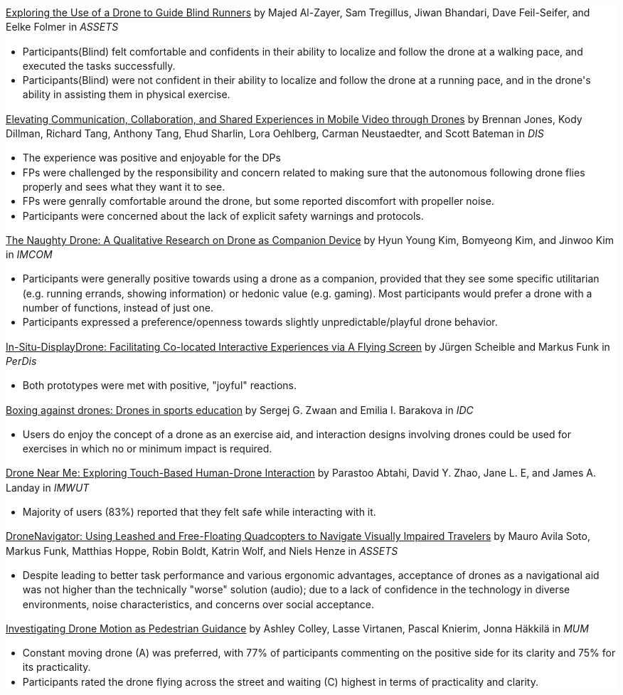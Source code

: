 [Exploring the Use of a Drone to Guide Blind Runners](2016_AlZayer_Runners.md) by Majed Al-Zayer, Sam Tregillus, Jiwan Bhandari, Dave Feil-Seifer, and Eelke Folmer in *ASSETS*

- Participants(Blind) felt comfortable and confidents in their ability to localize and follow the drone at a walking pace, and executed the tasks successfully.
- Participants(Blind) were not confident in their ability to localize and follow the drone at a running pace, and in the drone's ability in assisting them in physical exercise.

[Elevating Communication, Collaboration, and Shared Experiences in Mobile Video through Drones](2016_Jones_MobileVideo.md) by Brennan Jones, Kody Dillman, Richard Tang, Anthony Tang, Ehud Sharlin, Lora Oehlberg, Carman Neustaedter, and Scott Bateman in *DIS*

- The experience was positive and enjoyable for the DPs
- FPs were challenged by the responsibility and concern related to making sure that the autonomous following drone flies properly and sees what they want it to see.
- FPs were genrally comfortable around the drone, but some reported discomfort with propeller noise.
- Participants were concerned about the lack of explicit safety warnings and protocols.

[The Naughty Drone: A Qualitative Research on Drone as Companion Device](2016_Kim_Naughty.md) by Hyun Young Kim, Bomyeong Kim, and Jinwoo Kim in *IMCOM*

- Participants were generally positive towards using a drone as a companion, provided that they see some specific utilitarian (e.g. running errands, showing information) or hedonic value (e.g. gaming). Most participants would prefer a drone with a number of functions, instead of just one.
- Participants expressed a preference/openness towards slightly unpredictable/playful drone behavior.

[In-Situ-DisplayDrone: Facilitating Co-located Interactive Experiences via A Flying Screen](2016_Scheible_InSituDisplayDrone.md) by Jürgen Scheible and Markus Funk in *PerDis*

- Both prototypes were met with positive, "joyful" reactions.

[Boxing against drones: Drones in sports education](2016_Zwaan_Boxing.md) by Sergej G. Zwaan and Emilia I. Barakova in *IDC*

- Users do enjoy the concept of a drone as an exercise aid, and interaction designs involving drones could be used for exercises in which no or minimum impact is required.

[Drone Near Me: Exploring Touch-Based Human-Drone Interaction](2017_Abtahi_DroneNearMe.md) by Parastoo Abtahi, David Y. Zhao, Jane L. E, and James A. Landay in *IMWUT*

- Majority of users (83%) reported that they felt safe while interacting with it.

[DroneNavigator: Using Leashed and Free-Floating Quadcopters to Navigate Visually Impaired Travelers](2017_AvilaSoto_DroneNavigator.md) by Mauro Avila Soto, Markus Funk, Matthias Hoppe, Robin Boldt, Katrin Wolf, and Niels Henze in *ASSETS*

- Despite leading to better task performance and various ergonomic advantages, acceptance of drones as a navigational aid was not higher than the technically "worse" solution (audio); due to a lack of confidence in the technology in diverse environments, noise characteristics, and concerns over social acceptance.

[Investigating Drone Motion as Pedestrian Guidance](2017_Colley_InvestigatingDroneMotion.md) by Ashley Colley, Lasse Virtanen, Pascal Knierim, Jonna Häkkilä in *MUM*

- Constant moving drone (A) was preferred, with 77% of participants commenting on the positive side for its clarity and 75% for its practicality.
- Participants rated the drone flying across the street and waiting (C) highest in terms of practicality and clarity.
